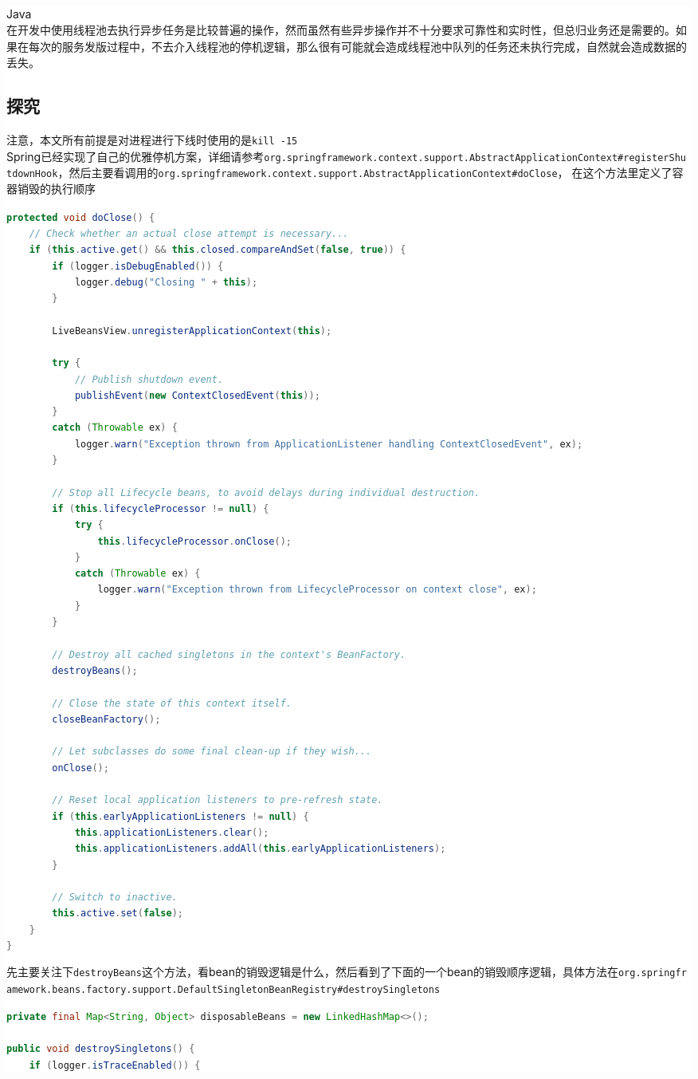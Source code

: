 Java<br />在开发中使用线程池去执行异步任务是比较普遍的操作，然而虽然有些异步操作并不十分要求可靠性和实时性，但总归业务还是需要的。如果在每次的服务发版过程中，不去介入线程池的停机逻辑，那么很有可能就会造成线程池中队列的任务还未执行完成，自然就会造成数据的丢失。
<a name="HaA3M"></a>
## 探究
注意，本文所有前提是对进程进行下线时使用的是`kill -15`<br />Spring已经实现了自己的优雅停机方案，详细请参考`org.springframework.context.support.AbstractApplicationContext#registerShutdownHook`，然后主要看调用的`org.springframework.context.support.AbstractApplicationContext#doClose`， 在这个方法里定义了容器销毁的执行顺序
```java
protected void doClose() {
    // Check whether an actual close attempt is necessary...
    if (this.active.get() && this.closed.compareAndSet(false, true)) {
        if (logger.isDebugEnabled()) {
            logger.debug("Closing " + this);
        }

        LiveBeansView.unregisterApplicationContext(this);

        try {
            // Publish shutdown event.
            publishEvent(new ContextClosedEvent(this));
        }
        catch (Throwable ex) {
            logger.warn("Exception thrown from ApplicationListener handling ContextClosedEvent", ex);
        }

        // Stop all Lifecycle beans, to avoid delays during individual destruction.
        if (this.lifecycleProcessor != null) {
            try {
                this.lifecycleProcessor.onClose();
            }
            catch (Throwable ex) {
                logger.warn("Exception thrown from LifecycleProcessor on context close", ex);
            }
        }

        // Destroy all cached singletons in the context's BeanFactory.
        destroyBeans();

        // Close the state of this context itself.
        closeBeanFactory();

        // Let subclasses do some final clean-up if they wish...
        onClose();

        // Reset local application listeners to pre-refresh state.
        if (this.earlyApplicationListeners != null) {
            this.applicationListeners.clear();
            this.applicationListeners.addAll(this.earlyApplicationListeners);
        }

        // Switch to inactive.
        this.active.set(false);
    }
}
```
先主要关注下`destroyBeans`这个方法，看bean的销毁逻辑是什么，然后看到了下面的一个bean的销毁顺序逻辑，具体方法在`org.springframework.beans.factory.support.DefaultSingletonBeanRegistry#destroySingletons`
```java
private final Map<String, Object> disposableBeans = new LinkedHashMap<>();

public void destroySingletons() {
    if (logger.isTraceEnabled()) {
```